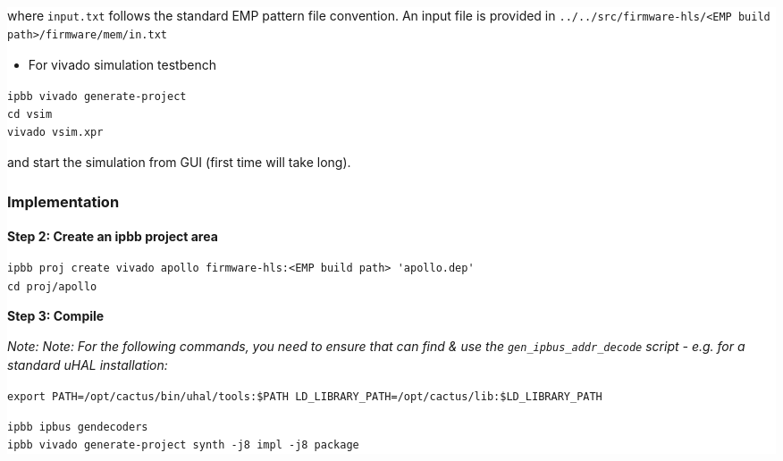 where `input.txt` follows the standard EMP pattern file convention. An input file is provided in `../../src/firmware-hls/<EMP build path>/firmware/mem/in.txt`

* For vivado simulation testbench
```
ipbb vivado generate-project
cd vsim
vivado vsim.xpr
```

and start the simulation from GUI (first time will take long).

### Implementation

**Step 2: Create an ipbb project area**

```
ipbb proj create vivado apollo firmware-hls:<EMP build path> 'apollo.dep'
cd proj/apollo
```

**Step 3: Compile**

*Note: Note: For the following commands, you need to ensure that can find & use the `gen_ipbus_addr_decode` script - e.g. for a standard uHAL installation:*
```
export PATH=/opt/cactus/bin/uhal/tools:$PATH LD_LIBRARY_PATH=/opt/cactus/lib:$LD_LIBRARY_PATH
```

```
ipbb ipbus gendecoders
ipbb vivado generate-project synth -j8 impl -j8 package
```
